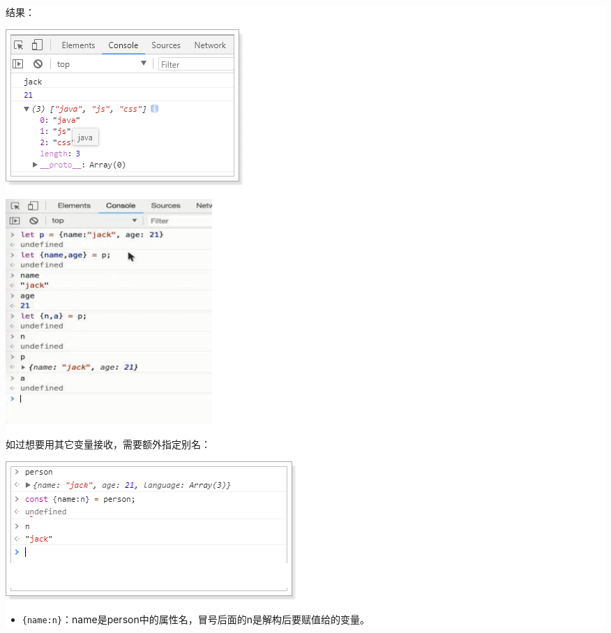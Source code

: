 结果：

 ![1526109984544](assets/1526109984544.png)

![1554698703288](assets/1554698703288.png)

如过想要用其它变量接收，需要额外指定别名：

 ![1526110159450](assets/1526110159450.png)

- `{name:n}`：name是person中的属性名，冒号后面的n是解构后要赋值给的变量。


